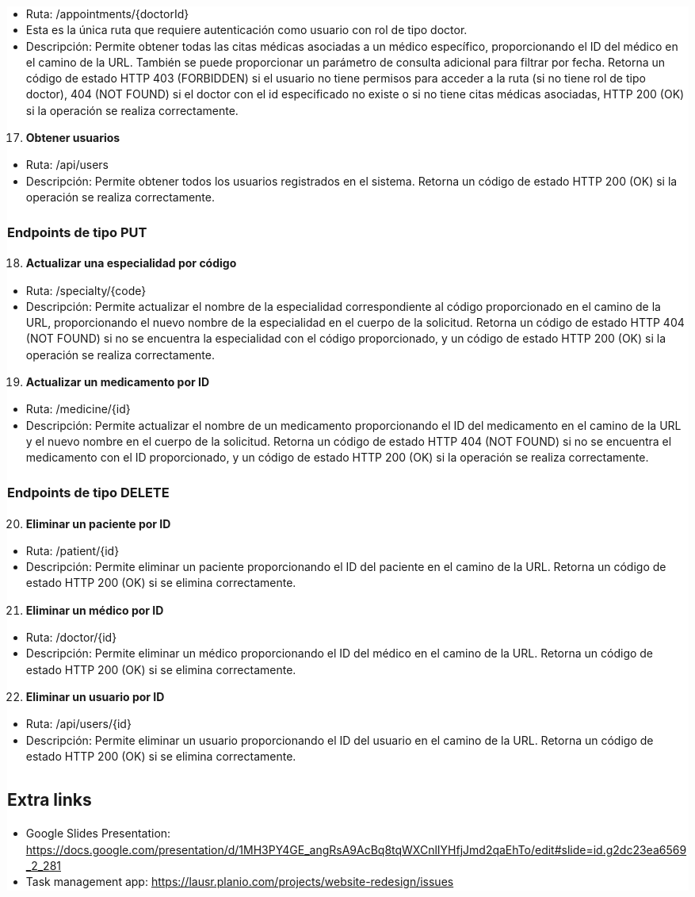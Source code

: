 * Ruta: /appointments/{doctorId}
* Esta es la única ruta que requiere autenticación como usuario con rol de tipo doctor.
* Descripción: Permite obtener todas las citas médicas asociadas a un médico específico, proporcionando el ID del médico en el camino de la URL. También se puede proporcionar un parámetro de consulta adicional para filtrar por fecha. Retorna un código de estado HTTP 403 (FORBIDDEN) si el usuario no tiene permisos para acceder a la ruta (si no tiene rol de tipo doctor), 404 (NOT FOUND) si el doctor con el id especificado no existe o si no tiene citas médicas asociadas, HTTP 200 (OK) si la operación se realiza correctamente.

17. **Obtener usuarios**

* Ruta: /api/users
* Descripción: Permite obtener todos los usuarios registrados en el sistema. Retorna un código de estado HTTP 200 (OK) si la operación se realiza correctamente.

###  Endpoints de tipo PUT

18. **Actualizar una especialidad por código**

* Ruta: /specialty/{code}
* Descripción: Permite actualizar el nombre de la especialidad correspondiente al código proporcionado en el camino de la URL, proporcionando el nuevo nombre de la especialidad en el cuerpo de la solicitud. Retorna un código de estado HTTP 404 (NOT FOUND) si no se encuentra la especialidad con el código proporcionado, y un código de estado HTTP 200 (OK) si la operación se realiza correctamente.

19. **Actualizar un medicamento por ID**

* Ruta: /medicine/{id}
* Descripción: Permite actualizar el nombre de un medicamento proporcionando el ID del medicamento en el camino de la URL y el nuevo nombre en el cuerpo de la solicitud. Retorna un código de estado HTTP 404 (NOT FOUND) si no se encuentra el medicamento con el ID proporcionado, y un código de estado HTTP 200 (OK) si la operación se realiza correctamente.

### Endpoints de tipo DELETE

20. **Eliminar un paciente por ID**

* Ruta: /patient/{id}
* Descripción: Permite eliminar un paciente proporcionando el ID del paciente en el camino de la URL. Retorna un código de estado HTTP 200 (OK) si se elimina correctamente.

21. **Eliminar un médico por ID**

* Ruta: /doctor/{id}
* Descripción: Permite eliminar un médico proporcionando el ID del médico en el camino de la URL. Retorna un código de estado HTTP 200 (OK) si se elimina correctamente.

22. **Eliminar un usuario por ID**

* Ruta: /api/users/{id}
* Descripción: Permite eliminar un usuario proporcionando el ID del usuario en el camino de la URL. Retorna un código de estado HTTP 200 (OK) si se elimina correctamente.



## Extra links
- Google Slides Presentation: https://docs.google.com/presentation/d/1MH3PY4GE_angRsA9AcBq8tqWXCnlIYHfjJmd2qaEhTo/edit#slide=id.g2dc23ea6569_2_281
- Task management app: https://lausr.planio.com/projects/website-redesign/issues
